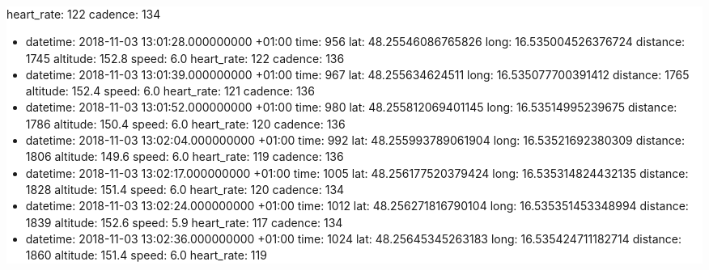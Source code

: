   heart_rate: 122
  cadence: 134
- datetime: 2018-11-03 13:01:28.000000000 +01:00
  time: 956
  lat: 48.25546086765826
  long: 16.535004526376724
  distance: 1745
  altitude: 152.8
  speed: 6.0
  heart_rate: 122
  cadence: 136
- datetime: 2018-11-03 13:01:39.000000000 +01:00
  time: 967
  lat: 48.255634624511
  long: 16.535077700391412
  distance: 1765
  altitude: 152.4
  speed: 6.0
  heart_rate: 121
  cadence: 136
- datetime: 2018-11-03 13:01:52.000000000 +01:00
  time: 980
  lat: 48.255812069401145
  long: 16.53514995239675
  distance: 1786
  altitude: 150.4
  speed: 6.0
  heart_rate: 120
  cadence: 136
- datetime: 2018-11-03 13:02:04.000000000 +01:00
  time: 992
  lat: 48.255993789061904
  long: 16.53521692380309
  distance: 1806
  altitude: 149.6
  speed: 6.0
  heart_rate: 119
  cadence: 136
- datetime: 2018-11-03 13:02:17.000000000 +01:00
  time: 1005
  lat: 48.256177520379424
  long: 16.535314824432135
  distance: 1828
  altitude: 151.4
  speed: 6.0
  heart_rate: 120
  cadence: 134
- datetime: 2018-11-03 13:02:24.000000000 +01:00
  time: 1012
  lat: 48.256271816790104
  long: 16.535351453348994
  distance: 1839
  altitude: 152.6
  speed: 5.9
  heart_rate: 117
  cadence: 134
- datetime: 2018-11-03 13:02:36.000000000 +01:00
  time: 1024
  lat: 48.25645345263183
  long: 16.535424711182714
  distance: 1860
  altitude: 151.4
  speed: 6.0
  heart_rate: 119